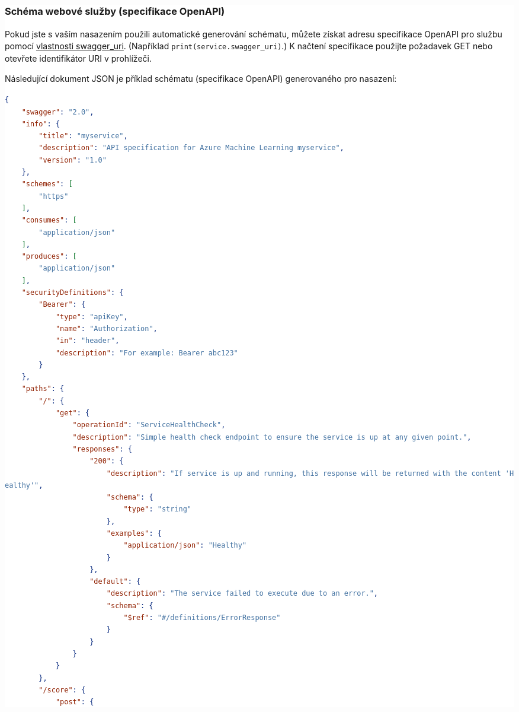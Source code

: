 ### <a name="web-service-schema-openapi-specification"></a>Schéma webové služby (specifikace OpenAPI)

Pokud jste s vaším nasazením použili automatické generování schématu, můžete získat adresu specifikace OpenAPI pro službu pomocí [vlastnosti swagger_uri](https://docs.microsoft.com/python/api/azureml-core/azureml.core.webservice.local.localwebservice?view=azure-ml-py#swagger-uri). (Například `print(service.swagger_uri)`.) K načtení specifikace použijte požadavek GET nebo otevřete identifikátor URI v prohlížeči.

Následující dokument JSON je příklad schématu (specifikace OpenAPI) generovaného pro nasazení:

```json
{
    "swagger": "2.0",
    "info": {
        "title": "myservice",
        "description": "API specification for Azure Machine Learning myservice",
        "version": "1.0"
    },
    "schemes": [
        "https"
    ],
    "consumes": [
        "application/json"
    ],
    "produces": [
        "application/json"
    ],
    "securityDefinitions": {
        "Bearer": {
            "type": "apiKey",
            "name": "Authorization",
            "in": "header",
            "description": "For example: Bearer abc123"
        }
    },
    "paths": {
        "/": {
            "get": {
                "operationId": "ServiceHealthCheck",
                "description": "Simple health check endpoint to ensure the service is up at any given point.",
                "responses": {
                    "200": {
                        "description": "If service is up and running, this response will be returned with the content 'Healthy'",
                        "schema": {
                            "type": "string"
                        },
                        "examples": {
                            "application/json": "Healthy"
                        }
                    },
                    "default": {
                        "description": "The service failed to execute due to an error.",
                        "schema": {
                            "$ref": "#/definitions/ErrorResponse"
                        }
                    }
                }
            }
        },
        "/score": {
            "post": {
```